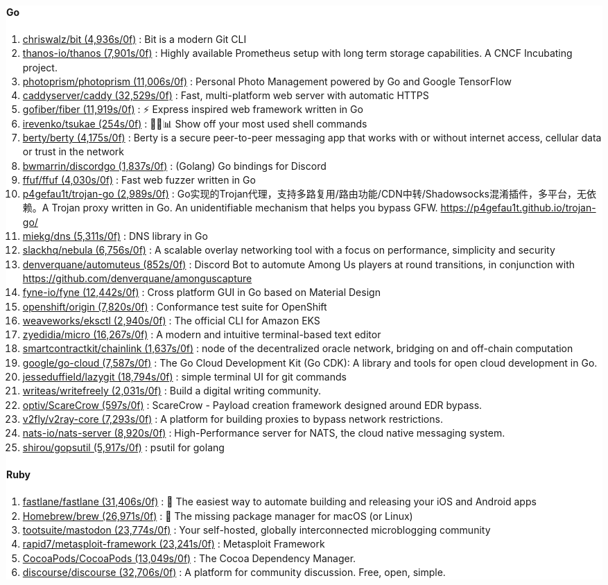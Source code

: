 #### Go
1. [chriswalz/bit (4,936s/0f)](https://github.com/chriswalz/bit) : Bit is a modern Git CLI
2. [thanos-io/thanos (7,901s/0f)](https://github.com/thanos-io/thanos) : Highly available Prometheus setup with long term storage capabilities. A CNCF Incubating project.
3. [photoprism/photoprism (11,006s/0f)](https://github.com/photoprism/photoprism) : Personal Photo Management powered by Go and Google TensorFlow
4. [caddyserver/caddy (32,529s/0f)](https://github.com/caddyserver/caddy) : Fast, multi-platform web server with automatic HTTPS
5. [gofiber/fiber (11,919s/0f)](https://github.com/gofiber/fiber) : ⚡️ Express inspired web framework written in Go
6. [irevenko/tsukae (254s/0f)](https://github.com/irevenko/tsukae) : 🧑‍💻📊 Show off your most used shell commands
7. [berty/berty (4,175s/0f)](https://github.com/berty/berty) : Berty is a secure peer-to-peer messaging app that works with or without internet access, cellular data or trust in the network
8. [bwmarrin/discordgo (1,837s/0f)](https://github.com/bwmarrin/discordgo) : (Golang) Go bindings for Discord
9. [ffuf/ffuf (4,030s/0f)](https://github.com/ffuf/ffuf) : Fast web fuzzer written in Go
10. [p4gefau1t/trojan-go (2,989s/0f)](https://github.com/p4gefau1t/trojan-go) : Go实现的Trojan代理，支持多路复用/路由功能/CDN中转/Shadowsocks混淆插件，多平台，无依赖。A Trojan proxy written in Go. An unidentifiable mechanism that helps you bypass GFW. https://p4gefau1t.github.io/trojan-go/
11. [miekg/dns (5,311s/0f)](https://github.com/miekg/dns) : DNS library in Go
12. [slackhq/nebula (6,756s/0f)](https://github.com/slackhq/nebula) : A scalable overlay networking tool with a focus on performance, simplicity and security
13. [denverquane/automuteus (852s/0f)](https://github.com/denverquane/automuteus) : Discord Bot to automute Among Us players at round transitions, in conjunction with https://github.com/denverquane/amonguscapture
14. [fyne-io/fyne (12,442s/0f)](https://github.com/fyne-io/fyne) : Cross platform GUI in Go based on Material Design
15. [openshift/origin (7,820s/0f)](https://github.com/openshift/origin) : Conformance test suite for OpenShift
16. [weaveworks/eksctl (2,940s/0f)](https://github.com/weaveworks/eksctl) : The official CLI for Amazon EKS
17. [zyedidia/micro (16,267s/0f)](https://github.com/zyedidia/micro) : A modern and intuitive terminal-based text editor
18. [smartcontractkit/chainlink (1,637s/0f)](https://github.com/smartcontractkit/chainlink) : node of the decentralized oracle network, bridging on and off-chain computation
19. [google/go-cloud (7,587s/0f)](https://github.com/google/go-cloud) : The Go Cloud Development Kit (Go CDK): A library and tools for open cloud development in Go.
20. [jesseduffield/lazygit (18,794s/0f)](https://github.com/jesseduffield/lazygit) : simple terminal UI for git commands
21. [writeas/writefreely (2,031s/0f)](https://github.com/writeas/writefreely) : Build a digital writing community.
22. [optiv/ScareCrow (597s/0f)](https://github.com/optiv/ScareCrow) : ScareCrow - Payload creation framework designed around EDR bypass.
23. [v2fly/v2ray-core (7,293s/0f)](https://github.com/v2fly/v2ray-core) : A platform for building proxies to bypass network restrictions.
24. [nats-io/nats-server (8,920s/0f)](https://github.com/nats-io/nats-server) : High-Performance server for NATS, the cloud native messaging system.
25. [shirou/gopsutil (5,917s/0f)](https://github.com/shirou/gopsutil) : psutil for golang

#### Ruby
1. [fastlane/fastlane (31,406s/0f)](https://github.com/fastlane/fastlane) : 🚀 The easiest way to automate building and releasing your iOS and Android apps
2. [Homebrew/brew (26,971s/0f)](https://github.com/Homebrew/brew) : 🍺 The missing package manager for macOS (or Linux)
3. [tootsuite/mastodon (23,774s/0f)](https://github.com/tootsuite/mastodon) : Your self-hosted, globally interconnected microblogging community
4. [rapid7/metasploit-framework (23,241s/0f)](https://github.com/rapid7/metasploit-framework) : Metasploit Framework
5. [CocoaPods/CocoaPods (13,049s/0f)](https://github.com/CocoaPods/CocoaPods) : The Cocoa Dependency Manager.
6. [discourse/discourse (32,706s/0f)](https://github.com/discourse/discourse) : A platform for community discussion. Free, open, simple.